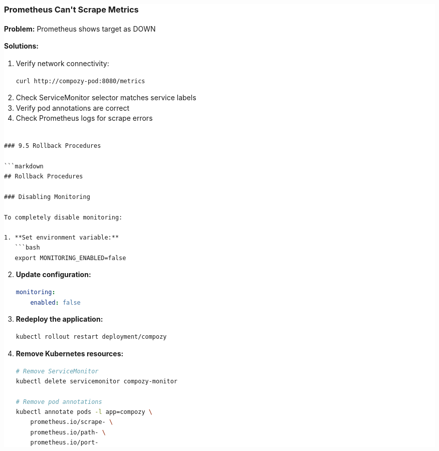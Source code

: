### Prometheus Can't Scrape Metrics

**Problem:** Prometheus shows target as DOWN

**Solutions:**

1. Verify network connectivity:
    ```bash
    curl http://compozy-pod:8080/metrics
    ```
2. Check ServiceMonitor selector matches service labels
3. Verify pod annotations are correct
4. Check Prometheus logs for scrape errors

````

### 9.5 Rollback Procedures

```markdown
## Rollback Procedures

### Disabling Monitoring

To completely disable monitoring:

1. **Set environment variable:**
   ```bash
   export MONITORING_ENABLED=false
````

2. **Update configuration:**

    ```yaml
    monitoring:
        enabled: false
    ```

3. **Redeploy the application:**

    ```bash
    kubectl rollout restart deployment/compozy
    ```

4. **Remove Kubernetes resources:**

    ```bash
    # Remove ServiceMonitor
    kubectl delete servicemonitor compozy-monitor
    
    # Remove pod annotations
    kubectl annotate pods -l app=compozy \
        prometheus.io/scrape- \
        prometheus.io/path- \
        prometheus.io/port-
    ```
